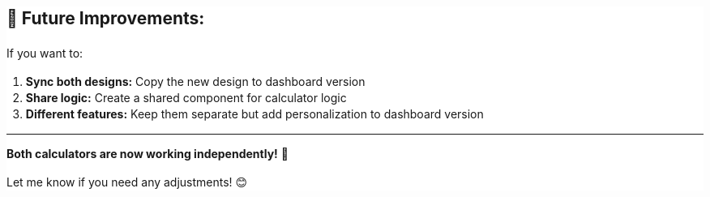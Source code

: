 
## 🔄 **Future Improvements:**

If you want to:
1. **Sync both designs:** Copy the new design to dashboard version
2. **Share logic:** Create a shared component for calculator logic
3. **Different features:** Keep them separate but add personalization to dashboard version

---

**Both calculators are now working independently!** 🎉

Let me know if you need any adjustments! 😊

